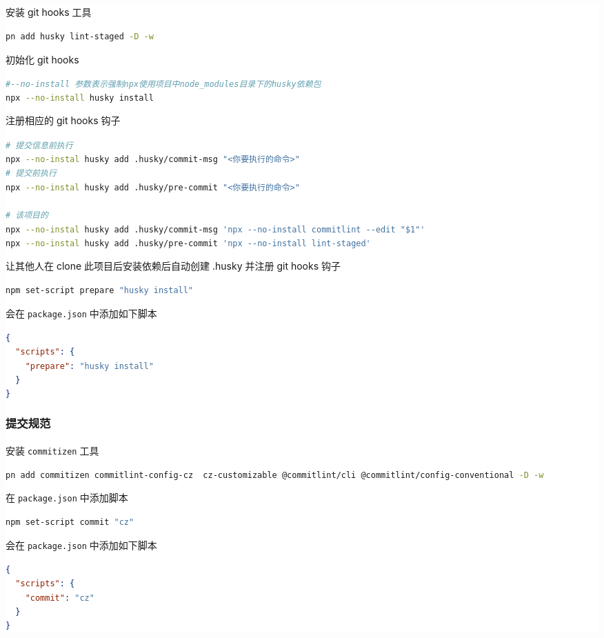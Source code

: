 安装 git hooks 工具

```bash
pn add husky lint-staged -D -w
```

初始化 git hooks

```bash
#--no-install 参数表示强制npx使用项目中node_modules目录下的husky依赖包
npx --no-install husky install
```

注册相应的 git hooks 钩子

```sh
# 提交信息前执行
npx --no-instal husky add .husky/commit-msg "<你要执行的命令>"
# 提交前执行
npx --no-instal husky add .husky/pre-commit "<你要执行的命令>"

# 该项目的
npx --no-instal husky add .husky/commit-msg 'npx --no-install commitlint --edit "$1"'
npx --no-instal husky add .husky/pre-commit 'npx --no-install lint-staged'
```

让其他人在 clone 此项目后安装依赖后自动创建 .husky 并注册 git hooks 钩子

```sh
npm set-script prepare "husky install"
```

会在 `package.json` 中添加如下脚本

```json
{
  "scripts": {
    "prepare": "husky install"
  }
}
```

### 提交规范

安装 `commitizen` 工具

```bash
pn add commitizen commitlint-config-cz  cz-customizable @commitlint/cli @commitlint/config-conventional -D -w
```

在 `package.json` 中添加脚本

```sh
npm set-script commit "cz"
```

会在 `package.json` 中添加如下脚本

```json
{
  "scripts": {
    "commit": "cz"
  }
}
```
